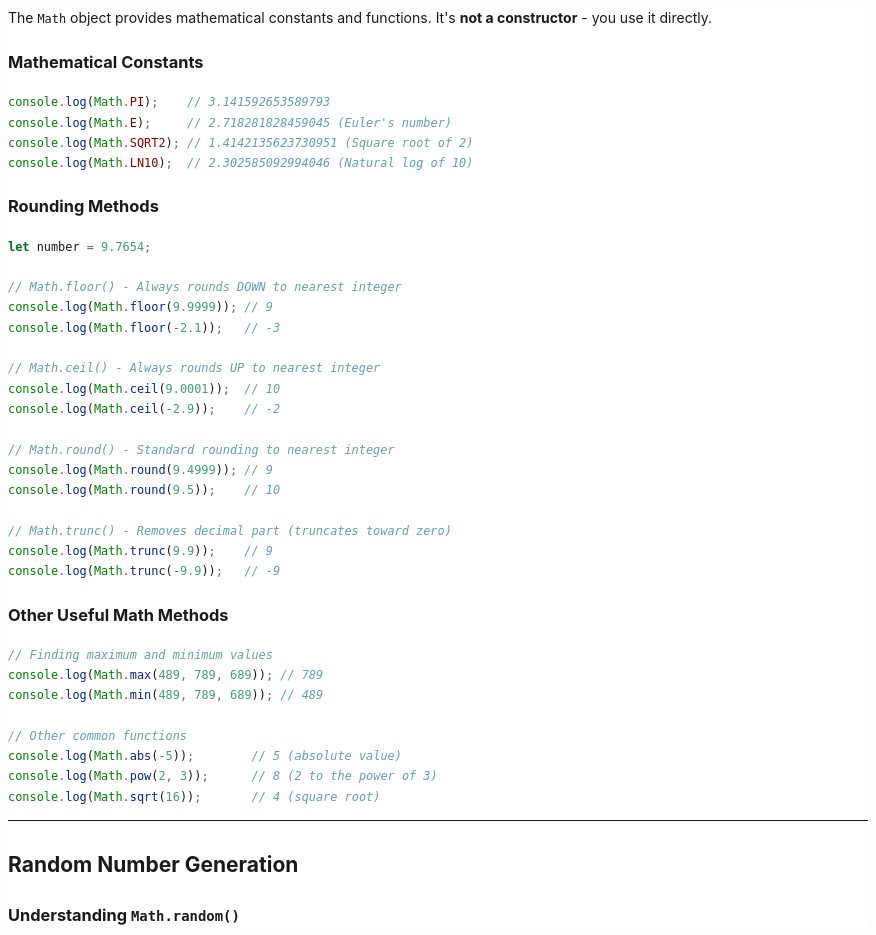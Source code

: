 The `Math` object provides mathematical constants and functions. It's **not a constructor** - you use it directly.

### Mathematical Constants

```javascript
console.log(Math.PI);    // 3.141592653589793
console.log(Math.E);     // 2.718281828459045 (Euler's number)
console.log(Math.SQRT2); // 1.4142135623730951 (Square root of 2)
console.log(Math.LN10);  // 2.302585092994046 (Natural log of 10)
```

### Rounding Methods

```javascript
let number = 9.7654;

// Math.floor() - Always rounds DOWN to nearest integer
console.log(Math.floor(9.9999)); // 9
console.log(Math.floor(-2.1));   // -3

// Math.ceil() - Always rounds UP to nearest integer
console.log(Math.ceil(9.0001));  // 10
console.log(Math.ceil(-2.9));    // -2

// Math.round() - Standard rounding to nearest integer
console.log(Math.round(9.4999)); // 9
console.log(Math.round(9.5));    // 10

// Math.trunc() - Removes decimal part (truncates toward zero)
console.log(Math.trunc(9.9));    // 9
console.log(Math.trunc(-9.9));   // -9
```

### Other Useful Math Methods

```javascript
// Finding maximum and minimum values
console.log(Math.max(489, 789, 689)); // 789
console.log(Math.min(489, 789, 689)); // 489

// Other common functions
console.log(Math.abs(-5));        // 5 (absolute value)
console.log(Math.pow(2, 3));      // 8 (2 to the power of 3)
console.log(Math.sqrt(16));       // 4 (square root)
```

---

## Random Number Generation

### Understanding `Math.random()`
